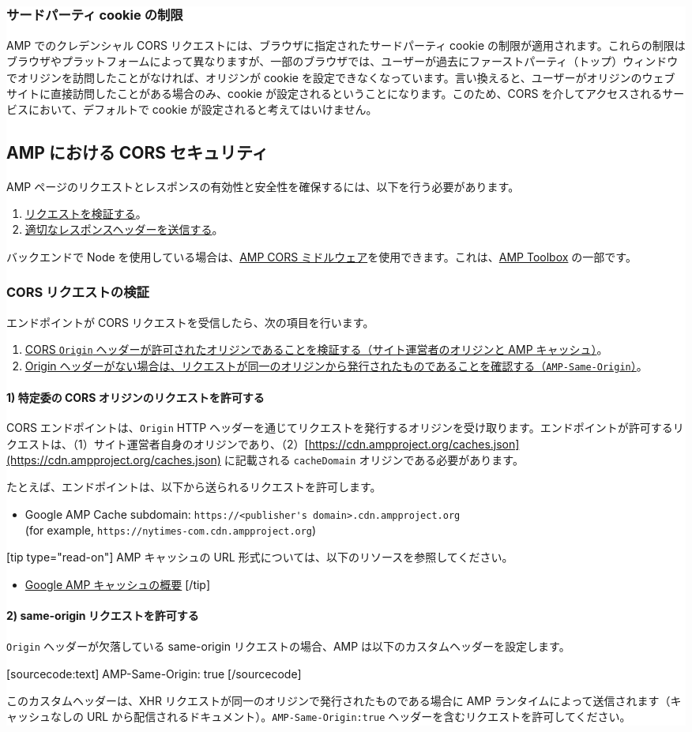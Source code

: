 ### サードパーティ cookie の制限 <a name="third-party-cookie-restrictions"></a>

AMP でのクレデンシャル CORS リクエストには、ブラウザに指定されたサードパーティ cookie の制限が適用されます。これらの制限はブラウザやプラットフォームによって異なりますが、一部のブラウザでは、ユーザーが過去にファーストパーティ（トップ）ウィンドウでオリジンを訪問したことがなければ、オリジンが cookie を設定できなくなっています。言い換えると、ユーザーがオリジンのウェブサイトに直接訪問したことがある場合のみ、cookie が設定されるということになります。このため、CORS を介してアクセスされるサービスにおいて、デフォルトで cookie が設定されると考えてはいけません。

## AMP における CORS セキュリティ <a name="cors-security-in-amp"></a>

AMP ページのリクエストとレスポンスの有効性と安全性を確保するには、以下を行う必要があります。

1. [リクエストを検証する](#verify-cors-requests)。
2. [適切なレスポンスヘッダーを送信する](#send-cors-response-headers)。

バックエンドで Node を使用している場合は、[AMP CORS ミドルウェア](https://www.npmjs.com/package/amp-toolbox-cors)を使用できます。これは、[AMP Toolbox](https://github.com/ampproject/amp-toolbox) の一部です。

### CORS リクエストの検証 <a name="verify-cors-requests"></a>

エンドポイントが CORS リクエストを受信したら、次の項目を行います。

1. [CORS <code>Origin</code> ヘッダーが許可されたオリジンであることを検証する（サイト運営者のオリジンと AMP キャッシュ）](#verify-cors-header)。
2. [Origin ヘッダーがない場合は、リクエストが同一のオリジンから発行されたものであることを確認する（`AMP-Same-Origin`）](#allow-same-origin-requests)。

#### 1) 特定委の CORS オリジンのリクエストを許可する <a name="1-allow-requests-for-specific-cors-origins"></a>

<span id="verify-cors-header"></span>

CORS エンドポイントは、`Origin` HTTP ヘッダーを通じてリクエストを発行するオリジンを受け取ります。エンドポイントが許可するリクエストは、（1）サイト運営者自身のオリジンであり、（2）[https://cdn.ampproject.org/caches.json](https://cdn.ampproject.org/caches.json) に記載される `cacheDomain` オリジンである必要があります。

たとえば、エンドポイントは、以下から送られるリクエストを許可します。

- Google AMP Cache subdomain: `https://<publisher's domain>.cdn.ampproject.org` <br>(for example, `https://nytimes-com.cdn.ampproject.org`)

[tip type="read-on"] AMP キャッシュの URL 形式については、以下のリソースを参照してください。

- [Google AMP キャッシュの概要](https://developers.google.com/amp/cache/overview) [/tip]

#### 2) same-origin リクエストを許可する <a name="2-allow-same-origin-requests"></a>

<span id="allow-same-origin-requests"></span>

`Origin` ヘッダーが欠落している same-origin リクエストの場合、AMP は以下のカスタムヘッダーを設定します。

[sourcecode:text]
AMP-Same-Origin: true
[/sourcecode]

このカスタムヘッダーは、XHR リクエストが同一のオリジンで発行されたものである場合に AMP ランタイムによって送信されます（キャッシュなしの URL から配信されるドキュメント）。`AMP-Same-Origin:true` ヘッダーを含むリクエストを許可してください。
